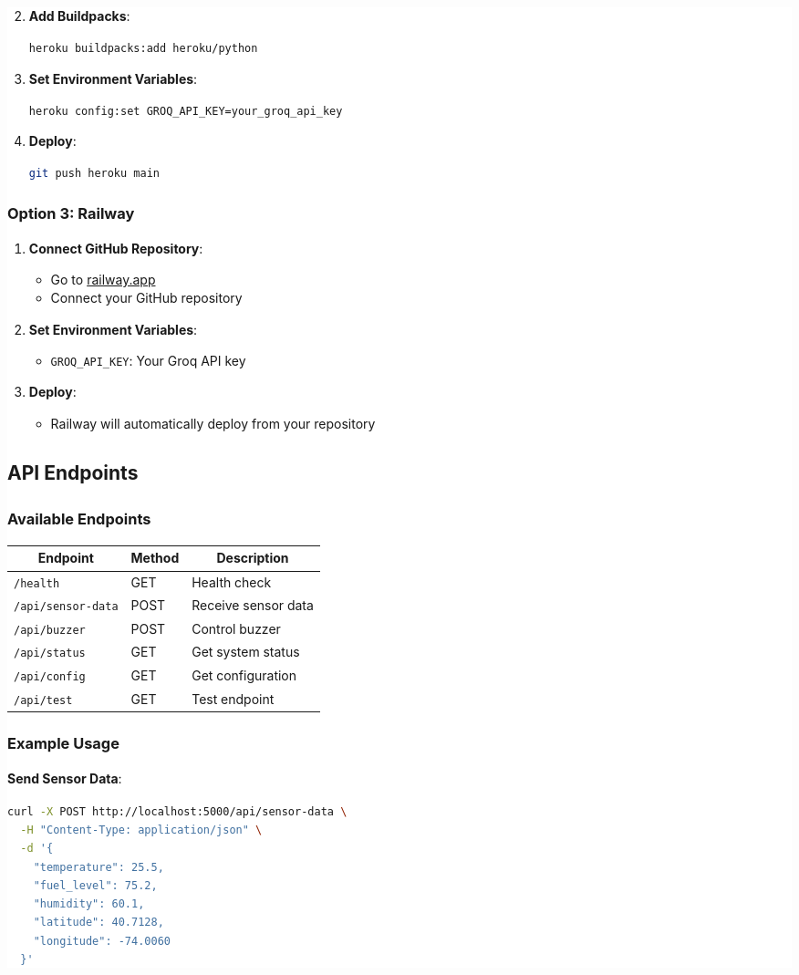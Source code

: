 2. **Add Buildpacks**:
   ```bash
   heroku buildpacks:add heroku/python
   ```

3. **Set Environment Variables**:
   ```bash
   heroku config:set GROQ_API_KEY=your_groq_api_key
   ```

4. **Deploy**:
   ```bash
   git push heroku main
   ```

### Option 3: Railway

1. **Connect GitHub Repository**:
   - Go to [railway.app](https://railway.app)
   - Connect your GitHub repository

2. **Set Environment Variables**:
   - `GROQ_API_KEY`: Your Groq API key

3. **Deploy**:
   - Railway will automatically deploy from your repository

## API Endpoints

### Available Endpoints

| Endpoint | Method | Description |
|----------|--------|-------------|
| `/health` | GET | Health check |
| `/api/sensor-data` | POST | Receive sensor data |
| `/api/buzzer` | POST | Control buzzer |
| `/api/status` | GET | Get system status |
| `/api/config` | GET | Get configuration |
| `/api/test` | GET | Test endpoint |

### Example Usage

**Send Sensor Data**:
```bash
curl -X POST http://localhost:5000/api/sensor-data \
  -H "Content-Type: application/json" \
  -d '{
    "temperature": 25.5,
    "fuel_level": 75.2,
    "humidity": 60.1,
    "latitude": 40.7128,
    "longitude": -74.0060
  }'
```
